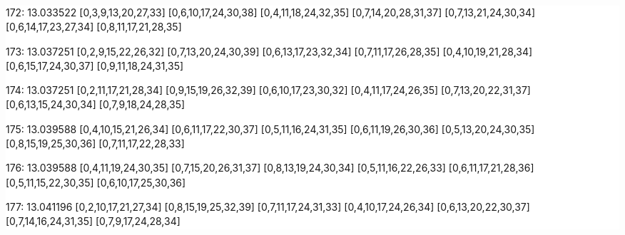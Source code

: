 172: 13.033522
[0,3,9,13,20,27,33]
[0,6,10,17,24,30,38]
[0,4,11,18,24,32,35]
[0,7,14,20,28,31,37]
[0,7,13,21,24,30,34]
[0,6,14,17,23,27,34]
[0,8,11,17,21,28,35]

173: 13.037251
[0,2,9,15,22,26,32]
[0,7,13,20,24,30,39]
[0,6,13,17,23,32,34]
[0,7,11,17,26,28,35]
[0,4,10,19,21,28,34]
[0,6,15,17,24,30,37]
[0,9,11,18,24,31,35]

174: 13.037251
[0,2,11,17,21,28,34]
[0,9,15,19,26,32,39]
[0,6,10,17,23,30,32]
[0,4,11,17,24,26,35]
[0,7,13,20,22,31,37]
[0,6,13,15,24,30,34]
[0,7,9,18,24,28,35]

175: 13.039588
[0,4,10,15,21,26,34]
[0,6,11,17,22,30,37]
[0,5,11,16,24,31,35]
[0,6,11,19,26,30,36]
[0,5,13,20,24,30,35]
[0,8,15,19,25,30,36]
[0,7,11,17,22,28,33]

176: 13.039588
[0,4,11,19,24,30,35]
[0,7,15,20,26,31,37]
[0,8,13,19,24,30,34]
[0,5,11,16,22,26,33]
[0,6,11,17,21,28,36]
[0,5,11,15,22,30,35]
[0,6,10,17,25,30,36]

177: 13.041196
[0,2,10,17,21,27,34]
[0,8,15,19,25,32,39]
[0,7,11,17,24,31,33]
[0,4,10,17,24,26,34]
[0,6,13,20,22,30,37]
[0,7,14,16,24,31,35]
[0,7,9,17,24,28,34]
